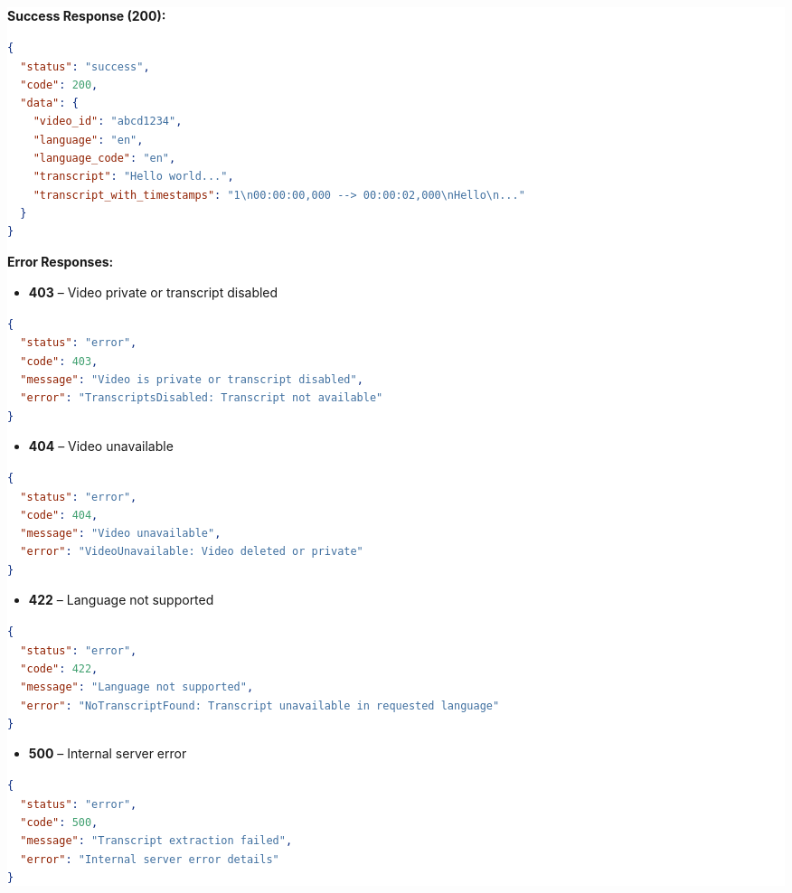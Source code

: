 **Success Response (200):**

```json
{
  "status": "success",
  "code": 200,
  "data": {
    "video_id": "abcd1234",
    "language": "en",
    "language_code": "en",
    "transcript": "Hello world...",
    "transcript_with_timestamps": "1\n00:00:00,000 --> 00:00:02,000\nHello\n..."
  }
}
```

**Error Responses:**

* **403** – Video private or transcript disabled

```json
{
  "status": "error",
  "code": 403,
  "message": "Video is private or transcript disabled",
  "error": "TranscriptsDisabled: Transcript not available"
}
```

* **404** – Video unavailable

```json
{
  "status": "error",
  "code": 404,
  "message": "Video unavailable",
  "error": "VideoUnavailable: Video deleted or private"
}
```

* **422** – Language not supported

```json
{
  "status": "error",
  "code": 422,
  "message": "Language not supported",
  "error": "NoTranscriptFound: Transcript unavailable in requested language"
}
```

* **500** – Internal server error

```json
{
  "status": "error",
  "code": 500,
  "message": "Transcript extraction failed",
  "error": "Internal server error details"
}
```
